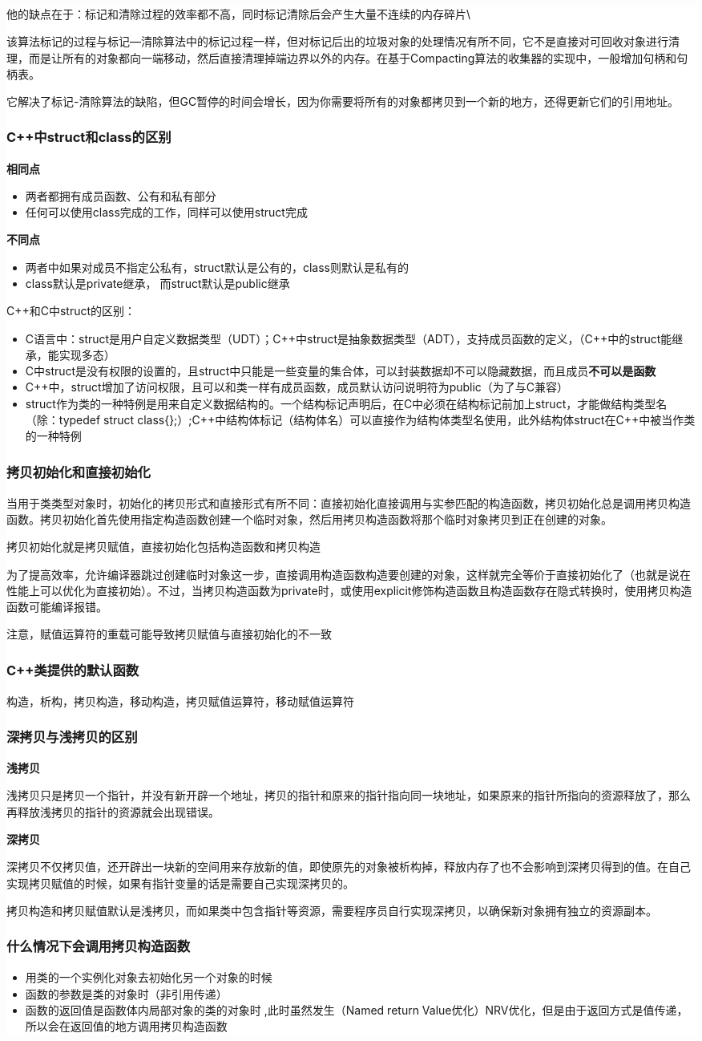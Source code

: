 他的缺点在于：标记和清除过程的效率都不高，同时标记清除后会产生大量不连续的内存碎片\

该算法标记的过程与标记—清除算法中的标记过程一样，但对标记后出的垃圾对象的处理情况有所不同，它不是直接对可回收对象进行清理，而是让所有的对象都向一端移动，然后直接清理掉端边界以外的内存。在基于Compacting算法的收集器的实现中，一般增加句柄和句柄表。

它解决了标记-清除算法的缺陷，但GC暂停的时间会增长，因为你需要将所有的对象都拷贝到一个新的地方，还得更新它们的引用地址。

### C++中struct和class的区别

**相同点**

- 两者都拥有成员函数、公有和私有部分
- 任何可以使用class完成的工作，同样可以使用struct完成

**不同点**

- 两者中如果对成员不指定公私有，struct默认是公有的，class则默认是私有的
- class默认是private继承， 而struct默认是public继承

C++和C中struct的区别：

- C语言中：struct是用户自定义数据类型（UDT）；C++中struct是抽象数据类型（ADT），支持成员函数的定义，（C++中的struct能继承，能实现多态）
- C中struct是没有权限的设置的，且struct中只能是一些变量的集合体，可以封装数据却不可以隐藏数据，而且成员**不可以是函数**
- C++中，struct增加了访问权限，且可以和类一样有成员函数，成员默认访问说明符为public（为了与C兼容）
- struct作为类的一种特例是用来自定义数据结构的。一个结构标记声明后，在C中必须在结构标记前加上struct，才能做结构类型名（除：typedef struct class{};）;C++中结构体标记（结构体名）可以直接作为结构体类型名使用，此外结构体struct在C++中被当作类的一种特例

### 拷贝初始化和直接初始化

当用于类类型对象时，初始化的拷贝形式和直接形式有所不同：直接初始化直接调用与实参匹配的构造函数，拷贝初始化总是调用拷贝构造函数。拷贝初始化首先使用指定构造函数创建一个临时对象，然后用拷贝构造函数将那个临时对象拷贝到正在创建的对象。

拷贝初始化就是拷贝赋值，直接初始化包括构造函数和拷贝构造

为了提高效率，允许编译器跳过创建临时对象这一步，直接调用构造函数构造要创建的对象，这样就完全等价于直接初始化了（也就是说在性能上可以优化为直接初始）。不过，当拷贝构造函数为private时，或使用explicit修饰构造函数且构造函数存在隐式转换时，使用拷贝构造函数可能编译报错。

注意，赋值运算符的重载可能导致拷贝赋值与直接初始化的不一致

### C++类提供的默认函数

构造，析构，拷贝构造，移动构造，拷贝赋值运算符，移动赋值运算符

### 深拷贝与浅拷贝的区别

**浅拷贝**

浅拷贝只是拷贝一个指针，并没有新开辟一个地址，拷贝的指针和原来的指针指向同一块地址，如果原来的指针所指向的资源释放了，那么再释放浅拷贝的指针的资源就会出现错误。

**深拷贝**

深拷贝不仅拷贝值，还开辟出一块新的空间用来存放新的值，即使原先的对象被析构掉，释放内存了也不会影响到深拷贝得到的值。在自己实现拷贝赋值的时候，如果有指针变量的话是需要自己实现深拷贝的。

拷贝构造和拷贝赋值默认是浅拷贝，而如果类中包含指针等资源，需要程序员自行实现深拷贝，以确保新对象拥有独立的资源副本。

### 什么情况下会调用拷贝构造函数

- 用类的一个实例化对象去初始化另一个对象的时候
- 函数的参数是类的对象时（非引用传递）
- 函数的返回值是函数体内局部对象的类的对象时 ,此时虽然发生（Named return Value优化）NRV优化，但是由于返回方式是值传递，所以会在返回值的地方调用拷贝构造函数
